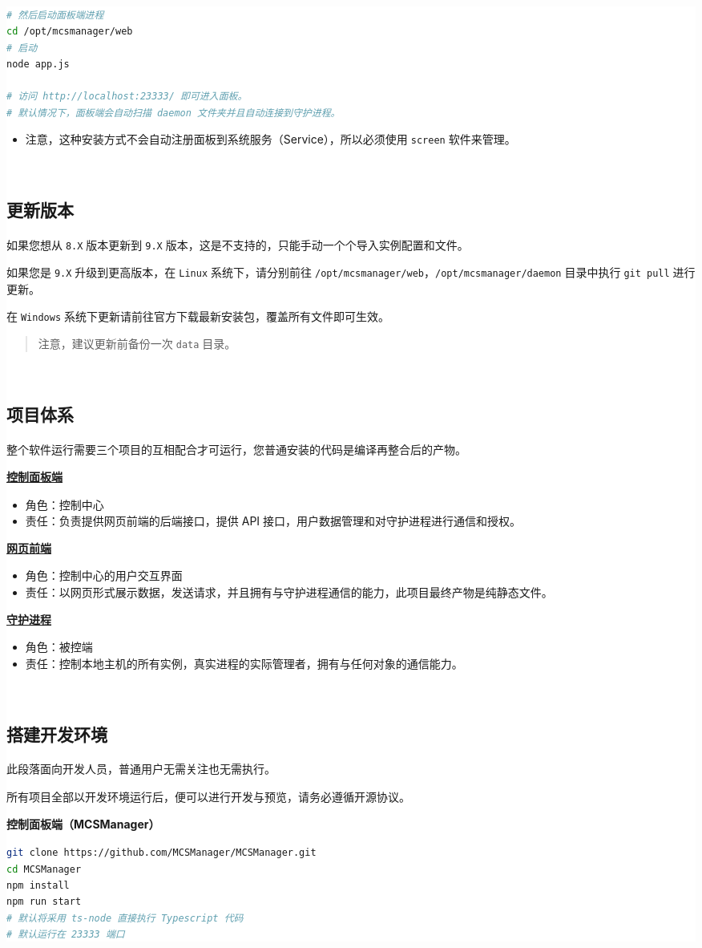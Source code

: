 ```bash
# 然后启动面板端进程
cd /opt/mcsmanager/web
# 启动
node app.js

# 访问 http://localhost:23333/ 即可进入面板。
# 默认情况下，面板端会自动扫描 daemon 文件夹并且自动连接到守护进程。
```

- 注意，这种安装方式不会自动注册面板到系统服务（Service），所以必须使用 `screen` 软件来管理。

<br />

## 更新版本

如果您想从 `8.X` 版本更新到 `9.X` 版本，这是不支持的，只能手动一个个导入实例配置和文件。

如果您是 `9.X` 升级到更高版本，在 `Linux` 系统下，请分别前往 `/opt/mcsmanager/web`，`/opt/mcsmanager/daemon` 目录中执行 `git pull` 进行更新。

在 `Windows` 系统下更新请前往官方下载最新安装包，覆盖所有文件即可生效。

> 注意，建议更新前备份一次 `data` 目录。

<br />

## 项目体系

整个软件运行需要三个项目的互相配合才可运行，您普通安装的代码是编译再整合后的产物。

[**控制面板端**](https://github.com/MCSManager/MCSManager)

- 角色：控制中心
- 责任：负责提供网页前端的后端接口，提供 API 接口，用户数据管理和对守护进程进行通信和授权。

[**网页前端**](https://github.com/MCSManager/UI)

- 角色：控制中心的用户交互界面
- 责任：以网页形式展示数据，发送请求，并且拥有与守护进程通信的能力，此项目最终产物是纯静态文件。

[**守护进程**](https://github.com/MCSManager/Daemon)

- 角色：被控端
- 责任：控制本地主机的所有实例，真实进程的实际管理者，拥有与任何对象的通信能力。

<br />

## 搭建开发环境

此段落面向开发人员，普通用户无需关注也无需执行。

所有项目全部以开发环境运行后，便可以进行开发与预览，请务必遵循开源协议。

**控制面板端（MCSManager）**

```bash
git clone https://github.com/MCSManager/MCSManager.git
cd MCSManager
npm install
npm run start
# 默认将采用 ts-node 直接执行 Typescript 代码
# 默认运行在 23333 端口
```
